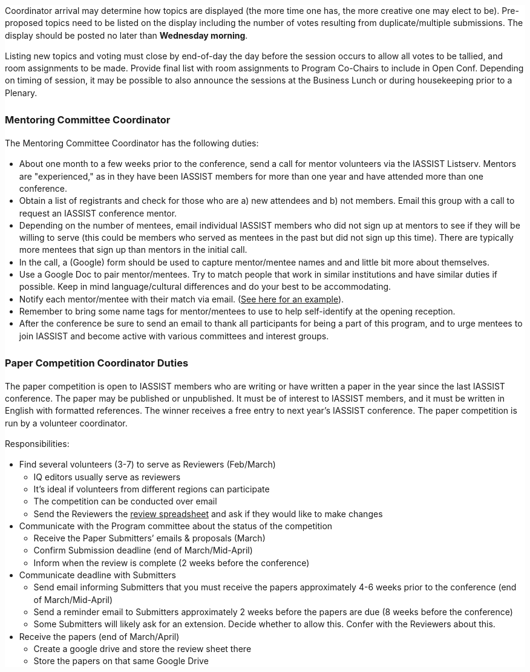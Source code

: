 Coordinator arrival may determine how topics are displayed (the more time one has, the more creative one may elect to be).  Pre-proposed topics need to be listed on the display including the number of votes resulting from duplicate/multiple submissions.  The display should be posted no later than **Wednesday morning**. 

Listing new topics and voting must close by end-of-day the day before the session occurs to allow all votes to be tallied, and room assignments to be made.  Provide final list with room assignments to Program Co-Chairs to include in Open Conf.  Depending on timing of session, it may be possible to also announce the sessions at the Business Lunch or during housekeeping prior to a Plenary.

### Mentoring Committee Coordinator

The Mentoring Committee Coordinator has the following duties:

- About one month to a few weeks prior to the conference, send a call for mentor volunteers via the IASSIST Listserv.  Mentors are  "experienced," as in they have been IASSIST members for more than one year and have attended more than one conference.
- Obtain a list of registrants and check for those who are a) new attendees and b) not members. Email this group with a call to request an IASSIST conference mentor.
- Depending on the number of mentees, email individual IASSIST members who did not sign up at mentors to see if they will be willing to serve (this could be members who served as mentees in the past but did not sign up this time).  There are typically more mentees that sign up than mentors in the initial call.
- In the call, a (Google) form should be used to capture mentor/mentee names and and little bit more about themselves.  
- Use a Google Doc to pair mentor/mentees.  Try to match people that work in similar institutions and have similar duties if possible.  Keep in mind language/cultural differences and do your best to be accommodating.
- Notify each mentor/mentee with their match via email. ([See here for an example](/file/conferences/IASSIST-conference-sample-email-for-mentor-mentee.docx)).
- Remember to bring some name tags for mentor/mentees to use to help self-identify at the opening reception.
- After the conference be sure to send an email to thank all participants for being a part of this program, and to urge mentees to join IASSIST and become active with various committees and interest groups.
	
### Paper Competition Coordinator Duties
	
The paper competition is open to IASSIST members who are writing or have written a paper in the year since the last IASSIST conference. The paper may be published or unpublished. It must be of interest to IASSIST members, and it must be written in English with formatted references. The winner receives a free entry to next year’s IASSIST conference.
The paper competition is run by a volunteer coordinator.

Responsibilities:
- Find several volunteers (3-7) to serve as Reviewers (Feb/March)
	- IQ editors usually serve as reviewers
	- It’s ideal if volunteers from different regions can participate
	- The competition can be conducted over email
	- Send the Reviewers the [review spreadsheet](/file/conferences/2022-IASSIST-Papers-Competition-Review-Sheet.xlsx) and ask if they would like to make changes
- Communicate with the Program committee about the status of the competition
	- Receive the Paper Submitters’ emails & proposals (March)
	- Confirm Submission deadline (end of March/Mid-April)
	- Inform when the review is complete (2 weeks before the conference)
- Communicate deadline with Submitters
	- Send email informing Submitters that you must receive the papers approximately 4-6 weeks prior to the conference (end of March/Mid-April)
	- Send a reminder email to Submitters approximately 2 weeks before the papers are due (8 weeks before the conference)
	- Some Submitters will likely ask for an extension. Decide whether to allow this. Confer with the Reviewers about this.
- Receive the papers (end of March/April)
	- Create a google drive and store the review sheet there
	- Store the papers on that same Google Drive